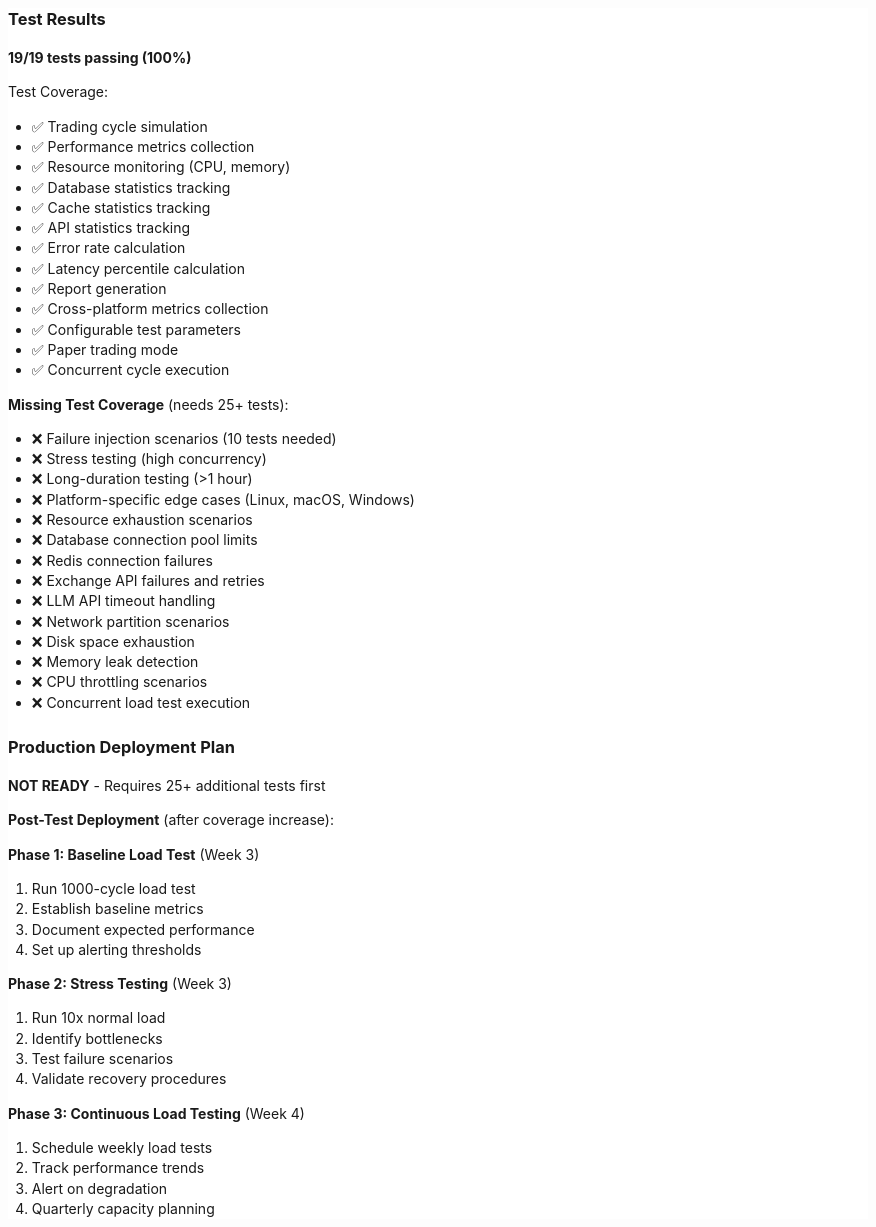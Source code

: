### Test Results

**19/19 tests passing (100%)**

Test Coverage:
- ✅ Trading cycle simulation
- ✅ Performance metrics collection
- ✅ Resource monitoring (CPU, memory)
- ✅ Database statistics tracking
- ✅ Cache statistics tracking
- ✅ API statistics tracking
- ✅ Error rate calculation
- ✅ Latency percentile calculation
- ✅ Report generation
- ✅ Cross-platform metrics collection
- ✅ Configurable test parameters
- ✅ Paper trading mode
- ✅ Concurrent cycle execution

**Missing Test Coverage** (needs 25+ tests):
- ❌ Failure injection scenarios (10 tests needed)
- ❌ Stress testing (high concurrency)
- ❌ Long-duration testing (>1 hour)
- ❌ Platform-specific edge cases (Linux, macOS, Windows)
- ❌ Resource exhaustion scenarios
- ❌ Database connection pool limits
- ❌ Redis connection failures
- ❌ Exchange API failures and retries
- ❌ LLM API timeout handling
- ❌ Network partition scenarios
- ❌ Disk space exhaustion
- ❌ Memory leak detection
- ❌ CPU throttling scenarios
- ❌ Concurrent load test execution

### Production Deployment Plan

**NOT READY** - Requires 25+ additional tests first

**Post-Test Deployment** (after coverage increase):

**Phase 1: Baseline Load Test** (Week 3)
1. Run 1000-cycle load test
2. Establish baseline metrics
3. Document expected performance
4. Set up alerting thresholds

**Phase 2: Stress Testing** (Week 3)
1. Run 10x normal load
2. Identify bottlenecks
3. Test failure scenarios
4. Validate recovery procedures

**Phase 3: Continuous Load Testing** (Week 4)
1. Schedule weekly load tests
2. Track performance trends
3. Alert on degradation
4. Quarterly capacity planning
